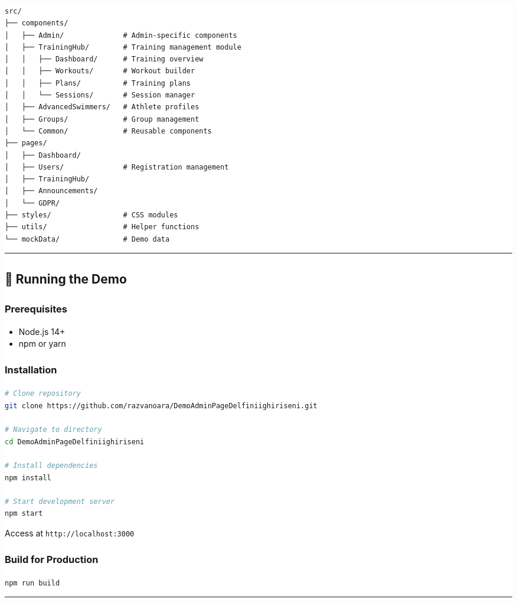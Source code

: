```
src/
├── components/
│   ├── Admin/              # Admin-specific components
│   ├── TrainingHub/        # Training management module
│   │   ├── Dashboard/      # Training overview
│   │   ├── Workouts/       # Workout builder
│   │   ├── Plans/          # Training plans
│   │   └── Sessions/       # Session manager
│   ├── AdvancedSwimmers/   # Athlete profiles
│   ├── Groups/             # Group management
│   └── Common/             # Reusable components
├── pages/
│   ├── Dashboard/
│   ├── Users/              # Registration management
│   ├── TrainingHub/
│   ├── Announcements/
│   └── GDPR/
├── styles/                 # CSS modules
├── utils/                  # Helper functions
└── mockData/               # Demo data
```

---

## 🚀 Running the Demo

### Prerequisites
- Node.js 14+
- npm or yarn

### Installation

```bash
# Clone repository
git clone https://github.com/razvanoara/DemoAdminPageDelfiniighiriseni.git

# Navigate to directory
cd DemoAdminPageDelfiniighiriseni

# Install dependencies
npm install

# Start development server
npm start
```

Access at `http://localhost:3000`

### Build for Production

```bash
npm run build
```

---